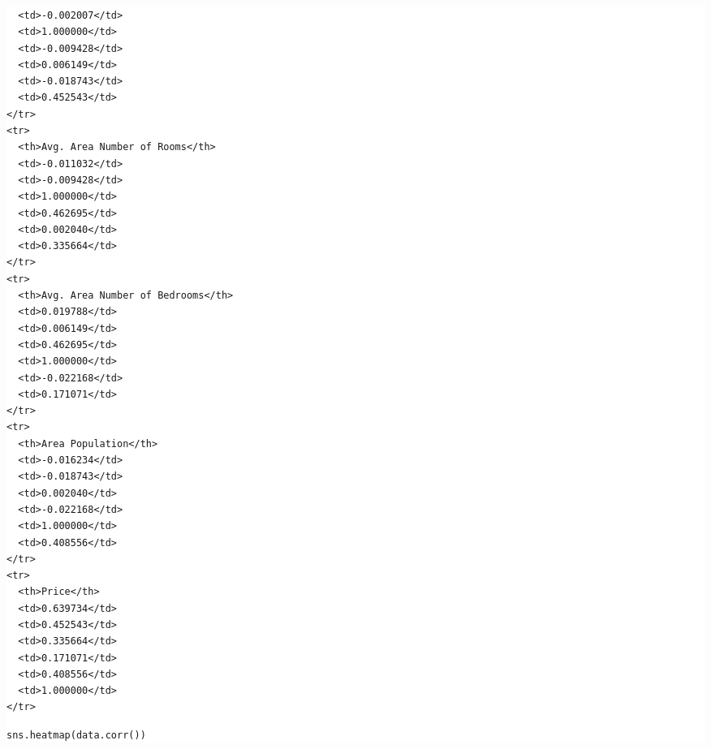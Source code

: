       <td>-0.002007</td>
      <td>1.000000</td>
      <td>-0.009428</td>
      <td>0.006149</td>
      <td>-0.018743</td>
      <td>0.452543</td>
    </tr>
    <tr>
      <th>Avg. Area Number of Rooms</th>
      <td>-0.011032</td>
      <td>-0.009428</td>
      <td>1.000000</td>
      <td>0.462695</td>
      <td>0.002040</td>
      <td>0.335664</td>
    </tr>
    <tr>
      <th>Avg. Area Number of Bedrooms</th>
      <td>0.019788</td>
      <td>0.006149</td>
      <td>0.462695</td>
      <td>1.000000</td>
      <td>-0.022168</td>
      <td>0.171071</td>
    </tr>
    <tr>
      <th>Area Population</th>
      <td>-0.016234</td>
      <td>-0.018743</td>
      <td>0.002040</td>
      <td>-0.022168</td>
      <td>1.000000</td>
      <td>0.408556</td>
    </tr>
    <tr>
      <th>Price</th>
      <td>0.639734</td>
      <td>0.452543</td>
      <td>0.335664</td>
      <td>0.171071</td>
      <td>0.408556</td>
      <td>1.000000</td>
    </tr>
  </tbody>
</table>
</div>




```python
sns.heatmap(data.corr())
```
